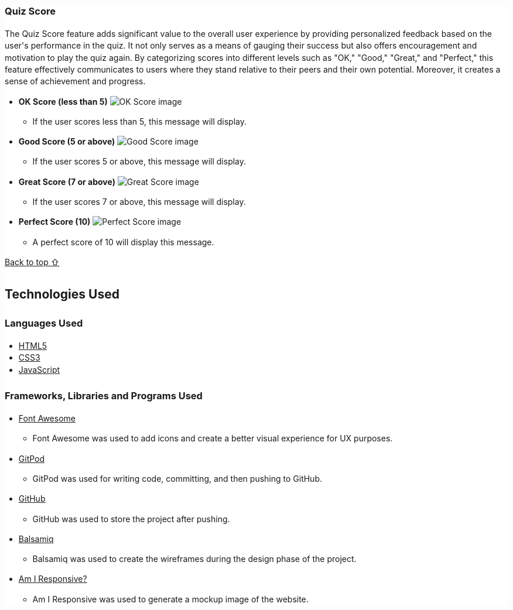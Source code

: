 ### Quiz Score 

The Quiz Score feature adds significant value to the overall user experience by providing personalized feedback based on the user's performance in the quiz. It not only serves as a means of gauging their success but also offers encouragement and motivation to play the quiz again. By categorizing scores into different levels such as "OK," "Good," "Great," and "Perfect," this feature effectively communicates to users where they stand relative to their peers and their own potential. Moreover, it creates a sense of achievement and progress.

* **OK Score (less than 5)**
![OK Score image](assets/readme-files/ok-score.png)

    - If the user scores less than 5, this message will display.

* **Good Score (5 or above)**
![Good Score image](assets/readme-files/good-score.png)

    - If the user scores 5 or above, this message will display.

* **Great Score (7 or above)**
![Great Score image](assets/readme-files/great-score.png)

    - If the user scores 7 or above, this message will display.

* **Perfect Score (10)**
![Perfect Score image](assets/readme-files/perfect-score.png)

    - A perfect score of 10 will display this message.

[Back to top ⇧](#music-quiz)

## Technologies Used

### Languages Used
* [HTML5](https://en.wikipedia.org/wiki/HTML5)
* [CSS3](https://en.wikipedia.org/wiki/CSS)
* [JavaScript](https://en.wikipedia.org/wiki/JavaScript)

### Frameworks, Libraries and Programs Used

* [Font Awesome](https://fontawesome.com/)
    - Font Awesome was used to add icons and create a better visual experience for UX purposes.

* [GitPod](https://www.gitpod.io)
    - GitPod was used for writing code, committing, and then pushing to GitHub.

* [GitHub](https://github.com/)
    - GitHub was used to store the project after pushing.

* [Balsamiq](https://balsamiq.com/)
    - Balsamiq was used to create the wireframes during the design phase of the project.

* [Am I Responsive?](http://ami.responsivedesign.is/)
    - Am I Responsive was used to generate a mockup image of the website.
